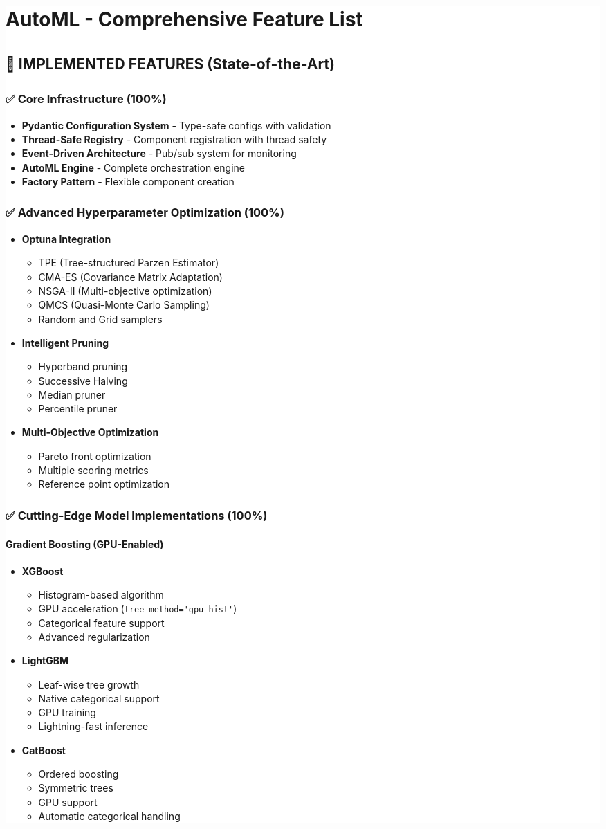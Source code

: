 # AutoML - Comprehensive Feature List

## 🎉 **IMPLEMENTED FEATURES** (State-of-the-Art)

### ✅ Core Infrastructure (100%)
- **Pydantic Configuration System** - Type-safe configs with validation
- **Thread-Safe Registry** - Component registration with thread safety
- **Event-Driven Architecture** - Pub/sub system for monitoring
- **AutoML Engine** - Complete orchestration engine
- **Factory Pattern** - Flexible component creation

### ✅ Advanced Hyperparameter Optimization (100%)
- **Optuna Integration**
  - TPE (Tree-structured Parzen Estimator)
  - CMA-ES (Covariance Matrix Adaptation)
  - NSGA-II (Multi-objective optimization)
  - QMCS (Quasi-Monte Carlo Sampling)
  - Random and Grid samplers
  
- **Intelligent Pruning**
  - Hyperband pruning
  - Successive Halving
  - Median pruner
  - Percentile pruner
  
- **Multi-Objective Optimization**
  - Pareto front optimization
  - Multiple scoring metrics
  - Reference point optimization

### ✅ Cutting-Edge Model Implementations (100%)

#### Gradient Boosting (GPU-Enabled)
- **XGBoost**
  - Histogram-based algorithm
  - GPU acceleration (`tree_method='gpu_hist'`)
  - Categorical feature support
  - Advanced regularization
  
- **LightGBM**
  - Leaf-wise tree growth
  - Native categorical support
  - GPU training
  - Lightning-fast inference
  
- **CatBoost**
  - Ordered boosting
  - Symmetric trees
  - GPU support
  - Automatic categorical handling
